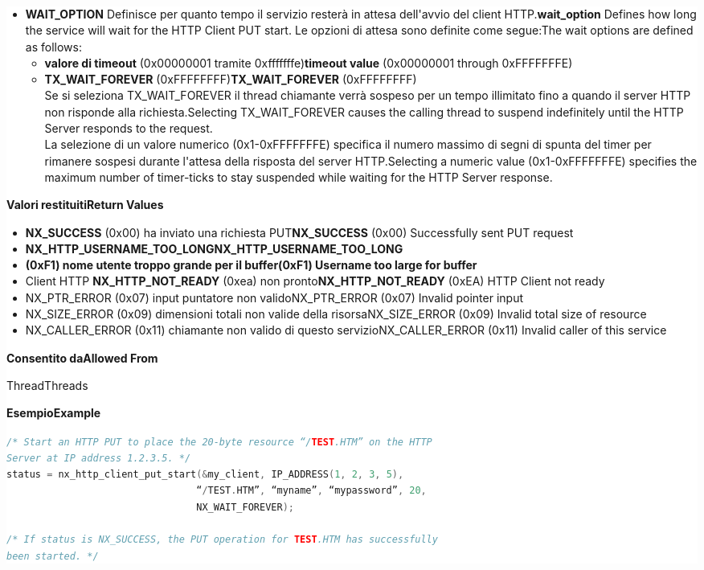 - <span data-ttu-id="9b120-296">**WAIT_OPTION** Definisce per quanto tempo il servizio resterà in attesa dell'avvio del client HTTP.</span><span class="sxs-lookup"><span data-stu-id="9b120-296">**wait_option** Defines how long the service will wait for the HTTP Client PUT start.</span></span> <span data-ttu-id="9b120-297">Le opzioni di attesa sono definite come segue:</span><span class="sxs-lookup"><span data-stu-id="9b120-297">The wait options are defined as follows:</span></span>
  - <span data-ttu-id="9b120-298">**valore di timeout** (0x00000001 tramite 0xfffffffe)</span><span class="sxs-lookup"><span data-stu-id="9b120-298">**timeout value** (0x00000001 through 0xFFFFFFFE)</span></span>
  - <span data-ttu-id="9b120-299">**TX_WAIT_FOREVER** (0xFFFFFFFF)</span><span class="sxs-lookup"><span data-stu-id="9b120-299">**TX_WAIT_FOREVER** (0xFFFFFFFF)</span></span><br /><span data-ttu-id="9b120-300">Se si seleziona TX_WAIT_FOREVER il thread chiamante verrà sospeso per un tempo illimitato fino a quando il server HTTP non risponde alla richiesta.</span><span class="sxs-lookup"><span data-stu-id="9b120-300">Selecting TX_WAIT_FOREVER causes the calling thread to suspend indefinitely until the HTTP Server responds to the request.</span></span><br /><span data-ttu-id="9b120-301">La selezione di un valore numerico (0x1-0xFFFFFFFE) specifica il numero massimo di segni di spunta del timer per rimanere sospesi durante l'attesa della risposta del server HTTP.</span><span class="sxs-lookup"><span data-stu-id="9b120-301">Selecting a numeric value (0x1-0xFFFFFFFE) specifies the maximum number of timer-ticks to stay suspended while waiting for the HTTP Server response.</span></span>

<span data-ttu-id="9b120-302">**Valori restituiti**</span><span class="sxs-lookup"><span data-stu-id="9b120-302">**Return Values**</span></span>

- <span data-ttu-id="9b120-303">**NX_SUCCESS** (0x00) ha inviato una richiesta PUT</span><span class="sxs-lookup"><span data-stu-id="9b120-303">**NX_SUCCESS** (0x00) Successfully sent PUT request</span></span>
- <span data-ttu-id="9b120-304">**NX_HTTP_USERNAME_TOO_LONG**</span><span class="sxs-lookup"><span data-stu-id="9b120-304">**NX_HTTP_USERNAME_TOO_LONG**</span></span>
- <span data-ttu-id="9b120-305">**(0xF1) nome utente troppo grande per il buffer**</span><span class="sxs-lookup"><span data-stu-id="9b120-305">**(0xF1) Username too large for buffer**</span></span>
- <span data-ttu-id="9b120-306">Client HTTP **NX_HTTP_NOT_READY** (0xea) non pronto</span><span class="sxs-lookup"><span data-stu-id="9b120-306">**NX_HTTP_NOT_READY** (0xEA) HTTP Client not ready</span></span>
- <span data-ttu-id="9b120-307">NX_PTR_ERROR (0x07) input puntatore non valido</span><span class="sxs-lookup"><span data-stu-id="9b120-307">NX_PTR_ERROR (0x07) Invalid pointer input</span></span>
- <span data-ttu-id="9b120-308">NX_SIZE_ERROR (0x09) dimensioni totali non valide della risorsa</span><span class="sxs-lookup"><span data-stu-id="9b120-308">NX_SIZE_ERROR (0x09) Invalid total size of resource</span></span>
- <span data-ttu-id="9b120-309">NX_CALLER_ERROR (0x11) chiamante non valido di questo servizio</span><span class="sxs-lookup"><span data-stu-id="9b120-309">NX_CALLER_ERROR (0x11) Invalid caller of this service</span></span>

<span data-ttu-id="9b120-310">**Consentito da**</span><span class="sxs-lookup"><span data-stu-id="9b120-310">**Allowed From**</span></span>

<span data-ttu-id="9b120-311">Thread</span><span class="sxs-lookup"><span data-stu-id="9b120-311">Threads</span></span>

<span data-ttu-id="9b120-312">**Esempio**</span><span class="sxs-lookup"><span data-stu-id="9b120-312">**Example**</span></span>

```c
/* Start an HTTP PUT to place the 20-byte resource “/TEST.HTM” on the HTTP 
Server at IP address 1.2.3.5. */
status = nx_http_client_put_start(&my_client, IP_ADDRESS(1, 2, 3, 5),
                                 “/TEST.HTM”, “myname”, “mypassword”, 20, 
                                 NX_WAIT_FOREVER);

/* If status is NX_SUCCESS, the PUT operation for TEST.HTM has successfully 
been started. */
```
